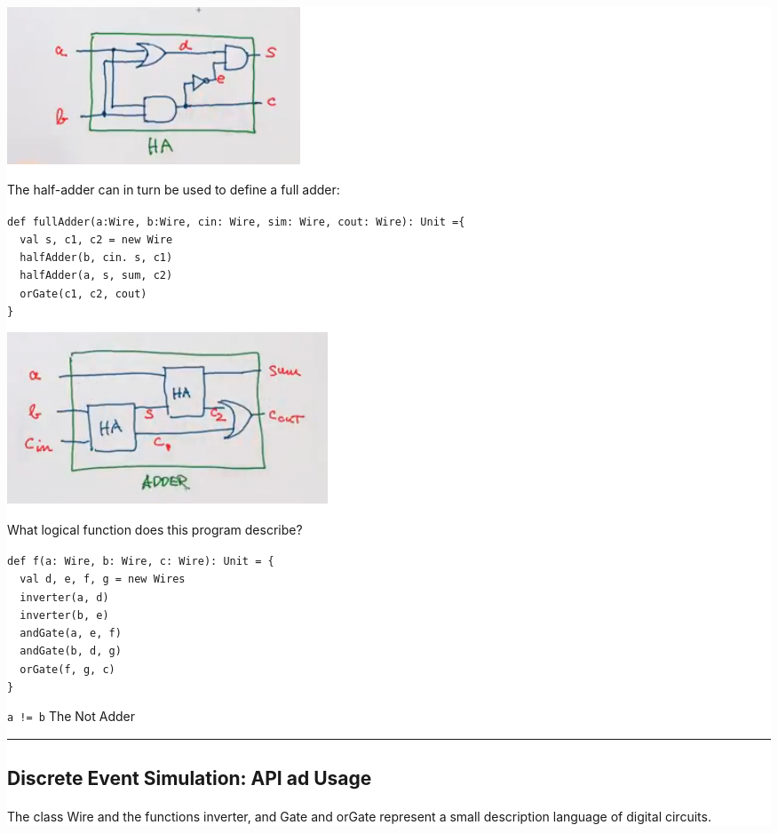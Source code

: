 ![half-adder](./resources/half_adder.png)

The half-adder can in turn be used to define a full adder:
```
def fullAdder(a:Wire, b:Wire, cin: Wire, sim: Wire, cout: Wire): Unit ={
  val s, c1, c2 = new Wire
  halfAdder(b, cin. s, c1)
  halfAdder(a, s, sum, c2)
  orGate(c1, c2, cout)
}
```

![full-adder](./resources/full_adder.png)


What logical function does this program  describe?

```
def f(a: Wire, b: Wire, c: Wire): Unit = {
  val d, e, f, g = new Wires
  inverter(a, d)
  inverter(b, e)
  andGate(a, e, f)
  andGate(b, d, g)
  orGate(f, g, c)
}
```

`a != b` The Not Adder

---

## Discrete Event Simulation: API ad Usage

The class Wire and the functions inverter, and Gate and orGate represent a small description language of digital circuits.
